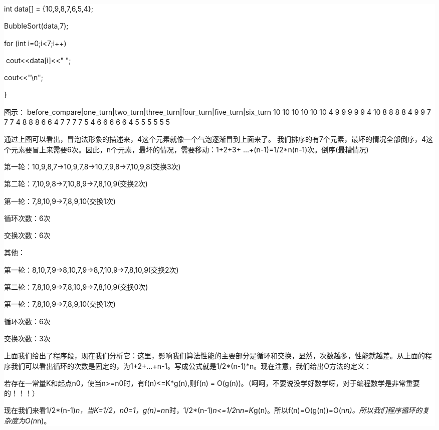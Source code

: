  int data[] = {10,9,8,7,6,5,4};

  BubbleSort(data,7);

  for (int i=0;i<7;i++)

​    cout<<data[i]<<" ";

  cout<<"\n";

}

 

 

 

 

 

 

 

图示： before_compare|one_turn|two_turn|three_turn|four_turn|five_turn|six_turn     10     10     10     10     10      10   4            9     9     9     9     9      4   10      8     8     8     8     4      9   9      7     7     7     4     8      8   8      6     6     4     7     7      7   7      5     4     6     6     6      6   6      4     5     5     5     5      5   5

通过上图可以看出，冒泡法形象的描述来，4这个元素就像一个气泡逐渐冒到上面来了。 我们排序的有7个元素，最坏的情况全部倒序，4这个元素要冒上来需要6次。因此，n个元素，最坏的情况，需要移动：1+2+3+ ...+(n-1)=1/2*n(n-1)次。倒序(最糟情况)

第一轮：10,9,8,7->10,9,7,8->10,7,9,8->7,10,9,8(交换3次)

第二轮：7,10,9,8->7,10,8,9->7,8,10,9(交换2次)

第一轮：7,8,10,9->7,8,9,10(交换1次)

循环次数：6次

交换次数：6次

 

其他：

第一轮：8,10,7,9->8,10,7,9->8,7,10,9->7,8,10,9(交换2次)

第二轮：7,8,10,9->7,8,10,9->7,8,10,9(交换0次)

第一轮：7,8,10,9->7,8,9,10(交换1次)

循环次数：6次

交换次数：3次

 

上面我们给出了程序段，现在我们分析它：这里，影响我们算法性能的主要部分是循环和交换，显然，次数越多，性能就越差。从上面的程序我们可以看出循环的次数是固定的，为1+2+...+n-1。写成公式就是1/2*(n-1)*n。现在注意，我们给出O方法的定义：

 

  若存在一常量K和起点n0，使当n>=n0时，有f(n)<=K*g(n),则f(n) = O(g(n))。（呵呵，不要说没学好数学呀，对于编程数学是非常重要的！！！）

 

现在我们来看1/2*(n-1)*n，当K=1/2，n0=1，g(n)=n*n时，1/2*(n-1)*n<=1/2*n*n=K*g(n)。所以f(n)=O(g(n))=O(n*n)。所以我们程序循环的复杂度为O(n*n)。
